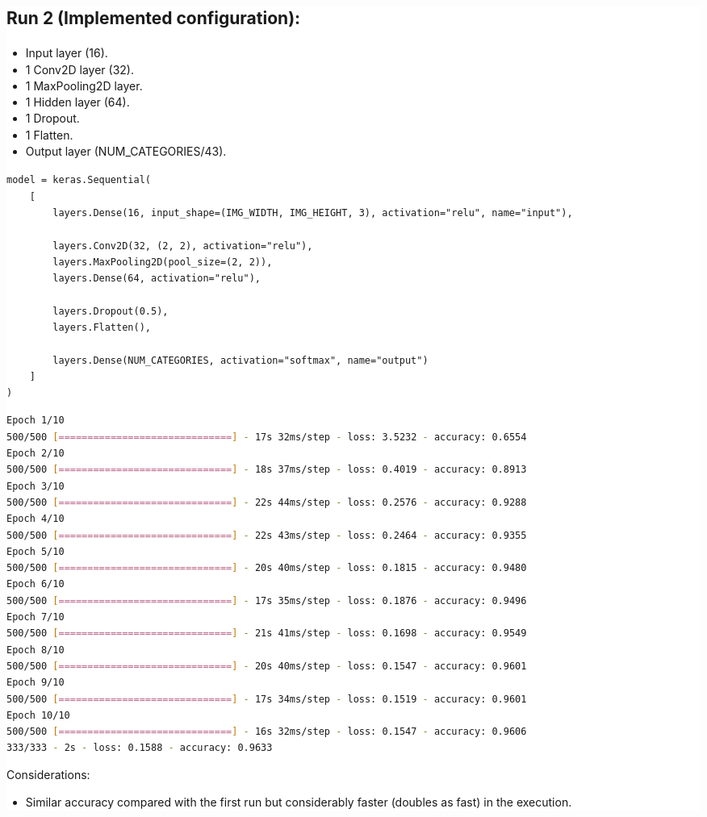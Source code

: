 ## Run 2 (Implemented configuration):
- Input layer (16).
- 1 Conv2D layer (32).
- 1 MaxPooling2D layer.
- 1 Hidden layer (64).
- 1 Dropout.
- 1 Flatten.
- Output layer (NUM_CATEGORIES/43).

```
model = keras.Sequential(
    [
        layers.Dense(16, input_shape=(IMG_WIDTH, IMG_HEIGHT, 3), activation="relu", name="input"),

        layers.Conv2D(32, (2, 2), activation="relu"),
        layers.MaxPooling2D(pool_size=(2, 2)),
        layers.Dense(64, activation="relu"),

        layers.Dropout(0.5),
        layers.Flatten(),

        layers.Dense(NUM_CATEGORIES, activation="softmax", name="output")
    ]
)
```

```bash
Epoch 1/10
500/500 [==============================] - 17s 32ms/step - loss: 3.5232 - accuracy: 0.6554
Epoch 2/10
500/500 [==============================] - 18s 37ms/step - loss: 0.4019 - accuracy: 0.8913
Epoch 3/10
500/500 [==============================] - 22s 44ms/step - loss: 0.2576 - accuracy: 0.9288
Epoch 4/10
500/500 [==============================] - 22s 43ms/step - loss: 0.2464 - accuracy: 0.9355
Epoch 5/10
500/500 [==============================] - 20s 40ms/step - loss: 0.1815 - accuracy: 0.9480
Epoch 6/10
500/500 [==============================] - 17s 35ms/step - loss: 0.1876 - accuracy: 0.9496
Epoch 7/10
500/500 [==============================] - 21s 41ms/step - loss: 0.1698 - accuracy: 0.9549
Epoch 8/10
500/500 [==============================] - 20s 40ms/step - loss: 0.1547 - accuracy: 0.9601
Epoch 9/10
500/500 [==============================] - 17s 34ms/step - loss: 0.1519 - accuracy: 0.9601
Epoch 10/10
500/500 [==============================] - 16s 32ms/step - loss: 0.1547 - accuracy: 0.9606
333/333 - 2s - loss: 0.1588 - accuracy: 0.9633
```

Considerations: 
- Similar accuracy compared with the first run but considerably faster (doubles as fast) in the execution.
